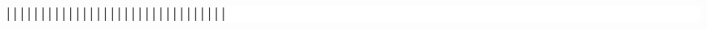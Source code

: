 |                                                                                                                                                                                                                                                                                                                                                                                                                                                                                                                                                    |                                                                             |                                                          |
|                                                                                                                                                                                                                                                                                                                                                                                                                                                                                                                                                    |                                                                             |                                                          |
|                                                                                                                                                                                                                                                                                                                                                                                                                                                                                                                                                    |                                                                             |                                                          |
|                                                                                                                                                                                                                                                                                                                                                                                                                                                                                                                                                    |                                                                             |                                                          |
|                                                                                                                                                                                                                                                                                                                                                                                                                                                                                                                                                    |                                                                             |                                                          |
|                                                                                                                                                                                                                                                                                                                                                                                                                                                                                                                                                    |                                                                             |                                                          |
|                                                                                                                                                                                                                                                                                                                                                                                                                                                                                                                                                    |                                                                             |                                                          |
|                                                                                                                                                                                                                                                                                                                                                                                                                                                                                                                                                    |                                                                             |                                                          |